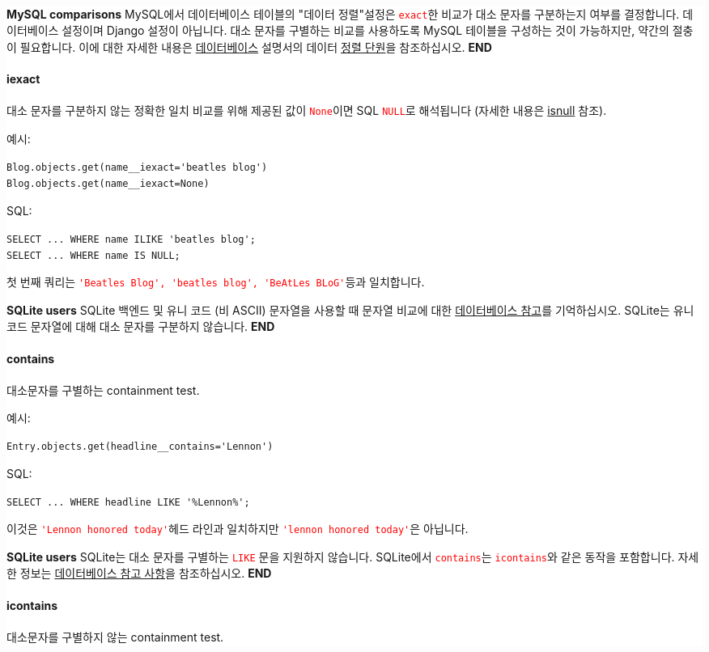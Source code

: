 <b>MySQL comparisons</b>
MySQL에서 데이터베이스 테이블의 "데이터 정렬"설정은 <tt style="color: #FF0000">`exact`</tt>한 비교가 대소 문자를 구분하는지 여부를 결정합니다. 데이터베이스 설정이며 Django 설정이 아닙니다. 대소 문자를 구별하는 비교를 사용하도록 MySQL 테이블을 구성하는 것이 가능하지만, 약간의 절충이 필요합니다. 이에 대한 자세한 내용은 [데이터베이스](https://docs.djangoproject.com/en/1.11/ref/databases/) 설명서의 데이터 [정렬 단원](https://docs.djangoproject.com/en/1.11/ref/databases/#mysql-collation)을 참조하십시오.
<b>END</b>

#### iexact

대소 문자를 구분하지 않는 정확한 일치 비교를 위해 제공된 값이 <tt style="color: #FF0000">`None`</tt>이면 SQL <tt style="color: #FF0000">`NULL`</tt>로 해석됩니다 (자세한 내용은 [isnull](https://docs.djangoproject.com/en/1.11/ref/models/querysets/#std:fieldlookup-isnull) 참조).

예시:
~~~~
Blog.objects.get(name__iexact='beatles blog')
Blog.objects.get(name__iexact=None)
~~~~

SQL:
~~~~
SELECT ... WHERE name ILIKE 'beatles blog';
SELECT ... WHERE name IS NULL;
~~~~

첫 번째 쿼리는 <tt style="color: #FF0000">`'Beatles Blog', 'beatles blog', 'BeAtLes BLoG'`</tt>등과 일치합니다.

<b>SQLite users</b>
SQLite 백엔드 및 유니 코드 (비 ASCII) 문자열을 사용할 때 문자열 비교에 대한 [데이터베이스 참고](https://docs.djangoproject.com/en/1.11/ref/databases/#sqlite-string-matching)를 기억하십시오. SQLite는 유니 코드 문자열에 대해 대소 문자를 구분하지 않습니다.
<b>END</b>

#### contains

대소문자를 구별하는 containment test.

예시:
~~~~
Entry.objects.get(headline__contains='Lennon')
~~~~

SQL:
~~~~
SELECT ... WHERE headline LIKE '%Lennon%';
~~~~

이것은 <tt style="color: #FF0000">`'Lennon honored today'`</tt>헤드 라인과 일치하지만 <tt style="color: #FF0000">`'lennon honored today'`</tt>은 아닙니다.

<b>SQLite users</b>
SQLite는 대소 문자를 구별하는 <tt style="color: #FF0000">`LIKE`</tt> 문을 지원하지 않습니다. SQLite에서 <tt style="color: #FF0000">`contains`</tt>는 <tt style="color: #FF0000">`icontains`</tt>와 같은 동작을 포함합니다. 자세한 정보는 [데이터베이스 참고 사항](https://docs.djangoproject.com/en/1.11/ref/databases/#sqlite-string-matching)을 참조하십시오.
<b>END</b>

#### icontains

대소문자를 구별하지 않는 containment test.
